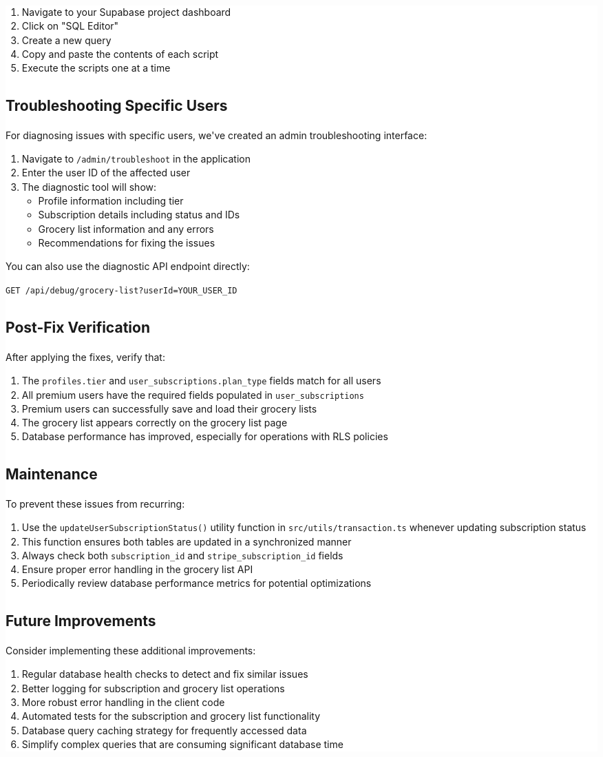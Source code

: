 1. Navigate to your Supabase project dashboard
2. Click on "SQL Editor"
3. Create a new query
4. Copy and paste the contents of each script
5. Execute the scripts one at a time

## Troubleshooting Specific Users

For diagnosing issues with specific users, we've created an admin troubleshooting interface:

1. Navigate to `/admin/troubleshoot` in the application
2. Enter the user ID of the affected user
3. The diagnostic tool will show:
   - Profile information including tier
   - Subscription details including status and IDs
   - Grocery list information and any errors
   - Recommendations for fixing the issues

You can also use the diagnostic API endpoint directly:
```
GET /api/debug/grocery-list?userId=YOUR_USER_ID
```

## Post-Fix Verification

After applying the fixes, verify that:

1. The `profiles.tier` and `user_subscriptions.plan_type` fields match for all users
2. All premium users have the required fields populated in `user_subscriptions`
3. Premium users can successfully save and load their grocery lists
4. The grocery list appears correctly on the grocery list page
5. Database performance has improved, especially for operations with RLS policies

## Maintenance

To prevent these issues from recurring:

1. Use the `updateUserSubscriptionStatus()` utility function in `src/utils/transaction.ts` whenever updating subscription status
2. This function ensures both tables are updated in a synchronized manner
3. Always check both `subscription_id` and `stripe_subscription_id` fields
4. Ensure proper error handling in the grocery list API
5. Periodically review database performance metrics for potential optimizations

## Future Improvements

Consider implementing these additional improvements:

1. Regular database health checks to detect and fix similar issues
2. Better logging for subscription and grocery list operations
3. More robust error handling in the client code
4. Automated tests for the subscription and grocery list functionality
5. Database query caching strategy for frequently accessed data
6. Simplify complex queries that are consuming significant database time
